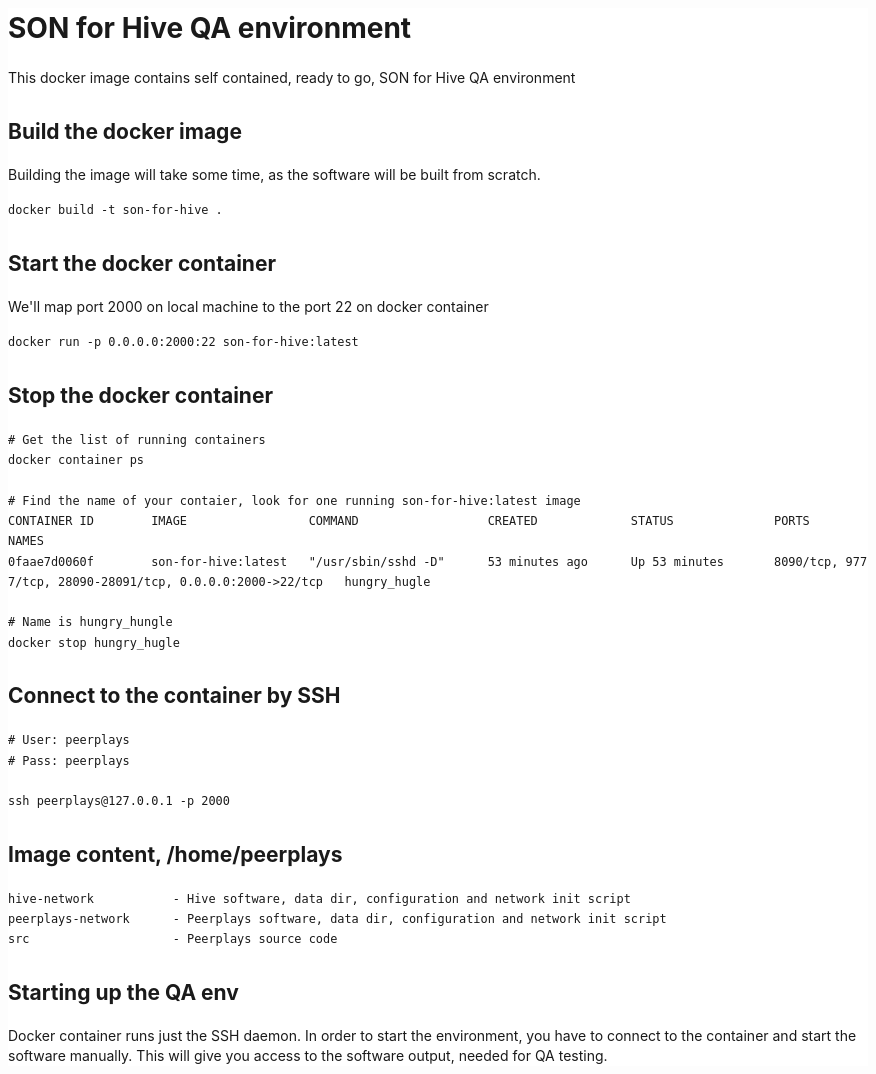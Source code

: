# SON for Hive QA environment

This docker image contains self contained, ready to go, SON for Hive QA environment

## Build the docker image
Building the image will take some time, as the software will be built from scratch.
```
docker build -t son-for-hive .
```

## Start the docker container
We'll map port 2000 on local machine to the port 22 on docker container
```
docker run -p 0.0.0.0:2000:22 son-for-hive:latest
```

## Stop the docker container
```
# Get the list of running containers
docker container ps

# Find the name of your contaier, look for one running son-for-hive:latest image
CONTAINER ID        IMAGE                 COMMAND                  CREATED             STATUS              PORTS                                                       NAMES
0faae7d0060f        son-for-hive:latest   "/usr/sbin/sshd -D"      53 minutes ago      Up 53 minutes       8090/tcp, 9777/tcp, 28090-28091/tcp, 0.0.0.0:2000->22/tcp   hungry_hugle

# Name is hungry_hungle
docker stop hungry_hugle
```

## Connect to the container by SSH
```
# User: peerplays
# Pass: peerplays

ssh peerplays@127.0.0.1 -p 2000
```

## Image content, /home/peerplays
```
hive-network           - Hive software, data dir, configuration and network init script
peerplays-network      - Peerplays software, data dir, configuration and network init script
src                    - Peerplays source code
```

## Starting up the QA env
Docker container runs just the SSH daemon. In order to start the environment, you have to connect to the container and start the software manually.
This will give you access to the software output, needed for QA testing.
